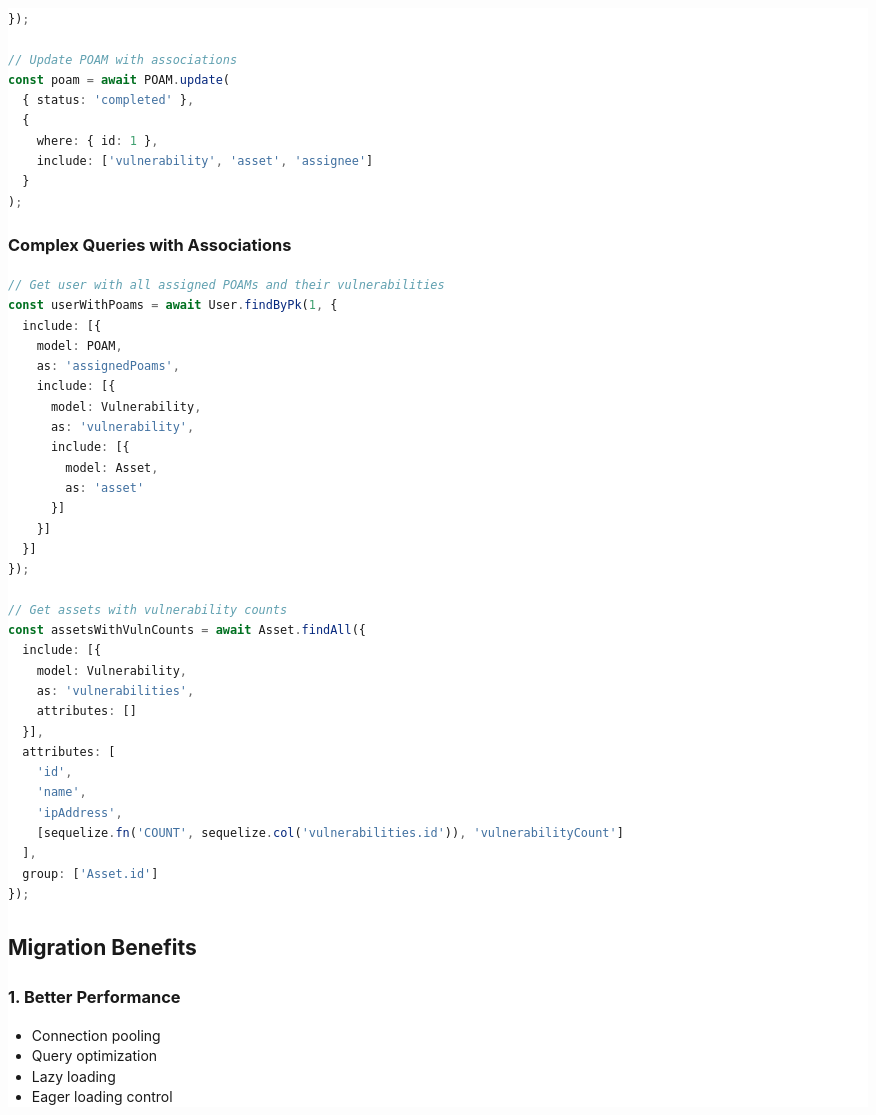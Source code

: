 ```typescript
});

// Update POAM with associations
const poam = await POAM.update(
  { status: 'completed' },
  { 
    where: { id: 1 },
    include: ['vulnerability', 'asset', 'assignee']
  }
);
```

### Complex Queries with Associations
```typescript
// Get user with all assigned POAMs and their vulnerabilities
const userWithPoams = await User.findByPk(1, {
  include: [{
    model: POAM,
    as: 'assignedPoams',
    include: [{
      model: Vulnerability,
      as: 'vulnerability',
      include: [{
        model: Asset,
        as: 'asset'
      }]
    }]
  }]
});

// Get assets with vulnerability counts
const assetsWithVulnCounts = await Asset.findAll({
  include: [{
    model: Vulnerability,
    as: 'vulnerabilities',
    attributes: []
  }],
  attributes: [
    'id',
    'name',
    'ipAddress',
    [sequelize.fn('COUNT', sequelize.col('vulnerabilities.id')), 'vulnerabilityCount']
  ],
  group: ['Asset.id']
});
```

## Migration Benefits

### 1. Better Performance
- Connection pooling
- Query optimization
- Lazy loading
- Eager loading control
